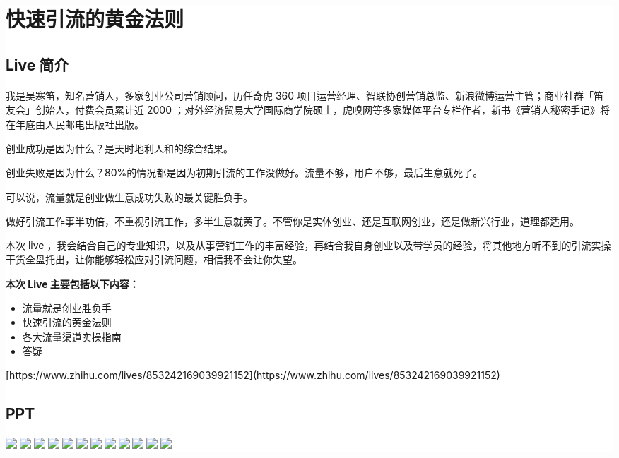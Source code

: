 # 快速引流的黄金法则 #
## Live 简介 ##
我是吴寒笛，知名营销人，多家创业公司营销顾问，历任奇虎 360 项目运营经理、智联协创营销总监、新浪微博运营主管；商业社群「笛友会」创始人，付费会员累计近 2000 ；对外经济贸易大学国际商学院硕士，虎嗅网等多家媒体平台专栏作者，新书《营销人秘密手记》将在年底由人民邮电出版社出版。

创业成功是因为什么？是天时地利人和的综合结果。

创业失败是因为什么？80%的情况都是因为初期引流的工作没做好。流量不够，用户不够，最后生意就死了。

可以说，流量就是创业做生意成功失败的最关键胜负手。

做好引流工作事半功倍，不重视引流工作，多半生意就黄了。不管你是实体创业、还是互联网创业，还是做新兴行业，道理都适用。

本次 live ，我会结合自己的专业知识，以及从事营销工作的丰富经验，再结合我自身创业以及带学员的经验，将其他地方听不到的引流实操干货全盘托出，让你能够轻松应对引流问题，相信我不会让你失望。

**本次 Live 主要包括以下内容：**

- 流量就是创业胜负手
- 快速引流的黄金法则
- 各大流量渠道实操指南
- 答疑

[https://www.zhihu.com/lives/853242169039921152](https://www.zhihu.com/lives/853242169039921152)

## PPT ##
<img src="https://pic2.zhimg.com/v2-5e54e4887e4c3377cc4b9a8acb443ccf_r.jpg" width="100%" />

<img src="https://pic2.zhimg.com/v2-0466de1da6be48d751ce073b73e53a5f_r.jpg" width="100%" />

<img src="https://pic4.zhimg.com/v2-c90922d53d004c98de99a48851a5363b_r.jpg" width="100%" />

<img src="https://pic3.zhimg.com/v2-3ecd68994f3f8f08facdd1d18abba745_r.jpg" width="100%" />

<img src="https://pic2.zhimg.com/v2-74617ce1945ca696385e691922931f3b_r.jpg" width="100%" />

<img src="https://pic1.zhimg.com/v2-d2e34caf3257f9924bbab7991cd30d4c_r.jpg" width="100%" />

<img src="https://pic3.zhimg.com/v2-1b72af46fa681f6beabf1bff5f46cb12_r.jpg" width="100%" />

<img src="https://pic3.zhimg.com/v2-85bdc225113eb6293ee61f093c7f8b3e_r.jpg" width="100%" />

<img src="https://pic2.zhimg.com/v2-965d0f1d2f6b64d12a7d2faafc04b9ac_r.jpg" width="100%" />

<img src="https://pic4.zhimg.com/v2-f5e68ab4970bc0dc16c9c2601258c089_r.jpg" width="100%" />

<img src="https://pic3.zhimg.com/v2-c801eedbda8341cbb6c3352451f7492e_r.jpg" width="100%" />

<img src="https://pic4.zhimg.com/v2-a6e8d0c58d052b73383147bafce14b9d_r.jpg" width="100%" />
